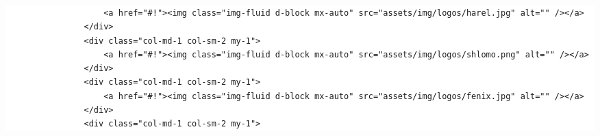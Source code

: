                         <a href="#!"><img class="img-fluid d-block mx-auto" src="assets/img/logos/harel.jpg" alt="" /></a>
                    </div>
                    <div class="col-md-1 col-sm-2 my-1">
                        <a href="#!"><img class="img-fluid d-block mx-auto" src="assets/img/logos/shlomo.png" alt="" /></a>
                    </div>
                    <div class="col-md-1 col-sm-2 my-1">
                        <a href="#!"><img class="img-fluid d-block mx-auto" src="assets/img/logos/fenix.jpg" alt="" /></a>
                    </div>
                    <div class="col-md-1 col-sm-2 my-1">